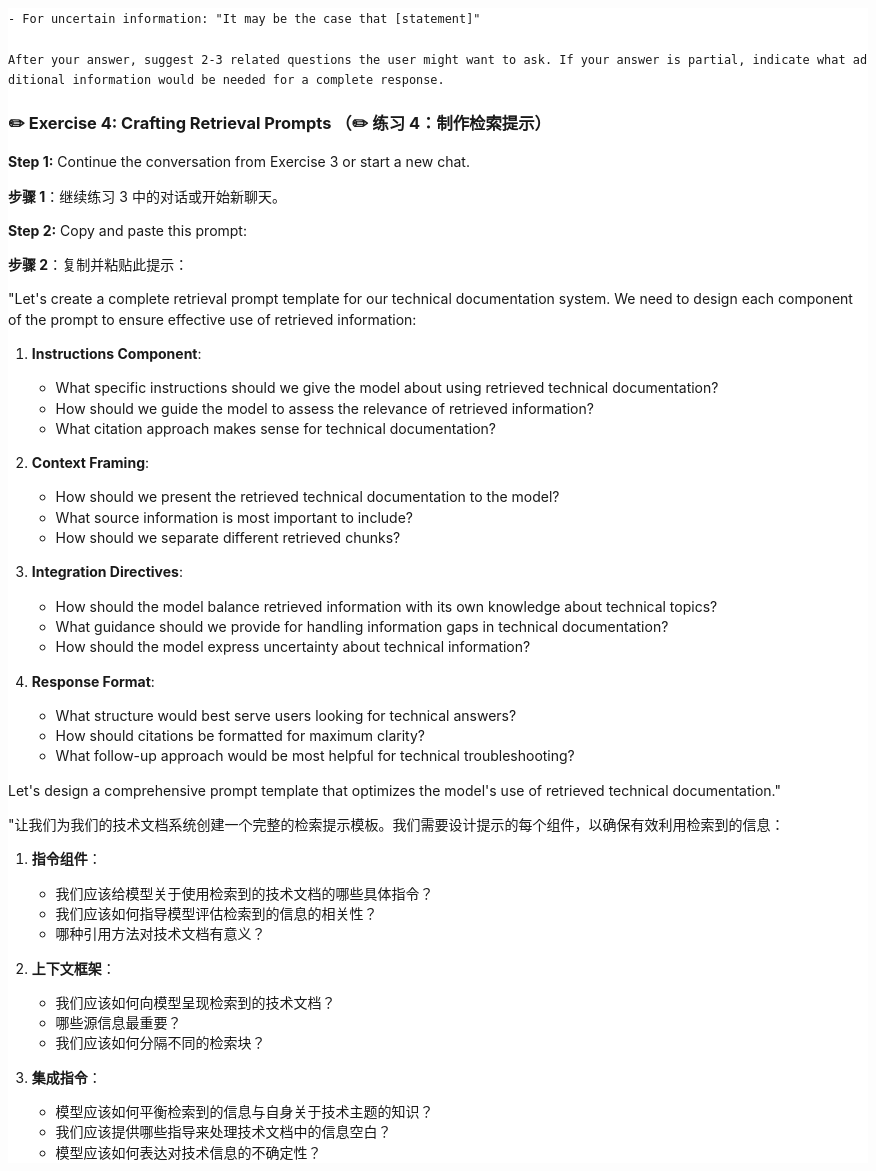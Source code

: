 ```
- For uncertain information: "It may be the case that [statement]"

After your answer, suggest 2-3 related questions the user might want to ask. If your answer is partial, indicate what additional information would be needed for a complete response.
```

### ✏️ Exercise 4: Crafting Retrieval Prompts （✏️ 练习 4：制作检索提示）

**Step 1:** Continue the conversation from Exercise 3 or start a new chat.

**步骤 1**：继续练习 3 中的对话或开始新聊天。

**Step 2:** Copy and paste this prompt:

**步骤 2**：复制并粘贴此提示：

"Let's create a complete retrieval prompt template for our technical documentation system. We need to design each component of the prompt to ensure effective use of retrieved information:

1. **Instructions Component**:
   - What specific instructions should we give the model about using retrieved technical documentation?
   - How should we guide the model to assess the relevance of retrieved information?
   - What citation approach makes sense for technical documentation?

2. **Context Framing**:
   - How should we present the retrieved technical documentation to the model?
   - What source information is most important to include?
   - How should we separate different retrieved chunks?

3. **Integration Directives**:
   - How should the model balance retrieved information with its own knowledge about technical topics?
   - What guidance should we provide for handling information gaps in technical documentation?
   - How should the model express uncertainty about technical information?

4. **Response Format**:
   - What structure would best serve users looking for technical answers?
   - How should citations be formatted for maximum clarity?
   - What follow-up approach would be most helpful for technical troubleshooting?

Let's design a comprehensive prompt template that optimizes the model's use of retrieved technical documentation."

"让我们为我们的技术文档系统创建一个完整的检索提示模板。我们需要设计提示的每个组件，以确保有效利用检索到的信息：

1. **指令组件**：
   - 我们应该给模型关于使用检索到的技术文档的哪些具体指令？
   - 我们应该如何指导模型评估检索到的信息的相关性？
   - 哪种引用方法对技术文档有意义？

2. **上下文框架**：
   - 我们应该如何向模型呈现检索到的技术文档？
   - 哪些源信息最重要？
   - 我们应该如何分隔不同的检索块？

3. **集成指令**：
   - 模型应该如何平衡检索到的信息与自身关于技术主题的知识？
   - 我们应该提供哪些指导来处理技术文档中的信息空白？
   - 模型应该如何表达对技术信息的不确定性？
